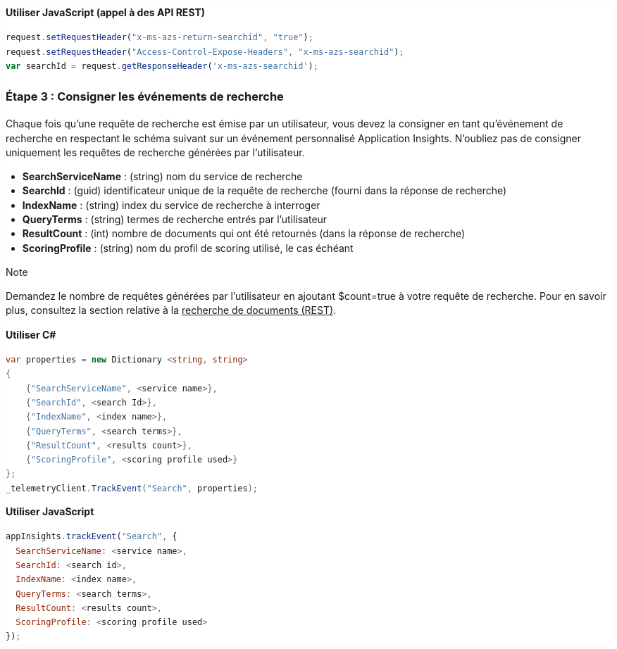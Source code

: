 **Utiliser JavaScript (appel à des API REST)**

```javascript
request.setRequestHeader("x-ms-azs-return-searchid", "true");
request.setRequestHeader("Access-Control-Expose-Headers", "x-ms-azs-searchid");
var searchId = request.getResponseHeader('x-ms-azs-searchid');
```

### <a name="step-3-log-search-events"></a>Étape 3 : Consigner les événements de recherche

Chaque fois qu’une requête de recherche est émise par un utilisateur, vous devez la consigner en tant qu’événement de recherche en respectant le schéma suivant sur un événement personnalisé Application Insights. N’oubliez pas de consigner uniquement les requêtes de recherche générées par l’utilisateur.

+ **SearchServiceName** : (string) nom du service de recherche
+ **SearchId** : (guid) identificateur unique de la requête de recherche (fourni dans la réponse de recherche)
+ **IndexName** : (string) index du service de recherche à interroger
+ **QueryTerms** : (string) termes de recherche entrés par l’utilisateur
+ **ResultCount** : (int) nombre de documents qui ont été retournés (dans la réponse de recherche)
+ **ScoringProfile** : (string) nom du profil de scoring utilisé, le cas échéant

> [!NOTE]
> Demandez le nombre de requêtes générées par l’utilisateur en ajoutant $count=true à votre requête de recherche. Pour en savoir plus, consultez la section relative à la [recherche de documents (REST)](/rest/api/searchservice/search-documents#counttrue--false).
>

**Utiliser C#**

```csharp
var properties = new Dictionary <string, string> 
{
    {"SearchServiceName", <service name>},
    {"SearchId", <search Id>},
    {"IndexName", <index name>},
    {"QueryTerms", <search terms>},
    {"ResultCount", <results count>},
    {"ScoringProfile", <scoring profile used>}
};
_telemetryClient.TrackEvent("Search", properties);
```

**Utiliser JavaScript**

```javascript
appInsights.trackEvent("Search", {
  SearchServiceName: <service name>,
  SearchId: <search id>,
  IndexName: <index name>,
  QueryTerms: <search terms>,
  ResultCount: <results count>,
  ScoringProfile: <scoring profile used>
});
```
